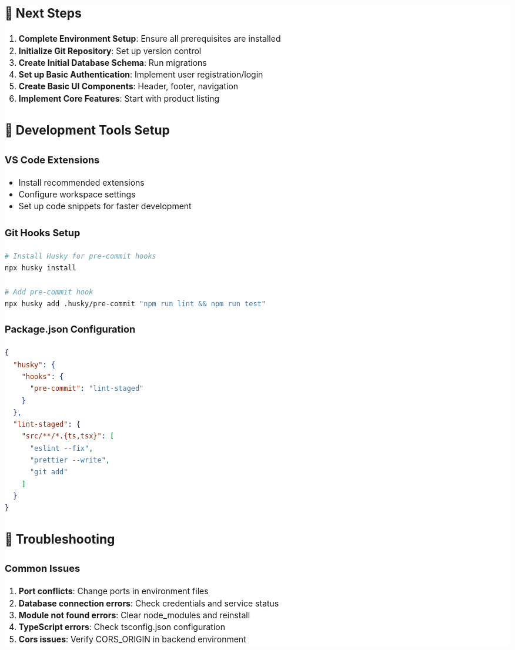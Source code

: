 ## 📝 Next Steps

1. **Complete Environment Setup**: Ensure all prerequisites are installed
2. **Initialize Git Repository**: Set up version control
3. **Create Initial Database Schema**: Run migrations
4. **Set up Basic Authentication**: Implement user registration/login
5. **Create Basic UI Components**: Header, footer, navigation
6. **Implement Core Features**: Start with product listing

## 🔧 Development Tools Setup

### VS Code Extensions
- Install recommended extensions
- Configure workspace settings
- Set up code snippets for faster development

### Git Hooks Setup
```bash
# Install Husky for pre-commit hooks
npx husky install

# Add pre-commit hook
npx husky add .husky/pre-commit "npm run lint && npm run test"
```

### Package.json Configuration
```json
{
  "husky": {
    "hooks": {
      "pre-commit": "lint-staged"
    }
  },
  "lint-staged": {
    "src/**/*.{ts,tsx}": [
      "eslint --fix",
      "prettier --write",
      "git add"
    ]
  }
}
```

## 🐛 Troubleshooting

### Common Issues

1. **Port conflicts**: Change ports in environment files
2. **Database connection errors**: Check credentials and service status
3. **Module not found errors**: Clear node_modules and reinstall
4. **TypeScript errors**: Check tsconfig.json configuration
5. **Cors issues**: Verify CORS_ORIGIN in backend environment
